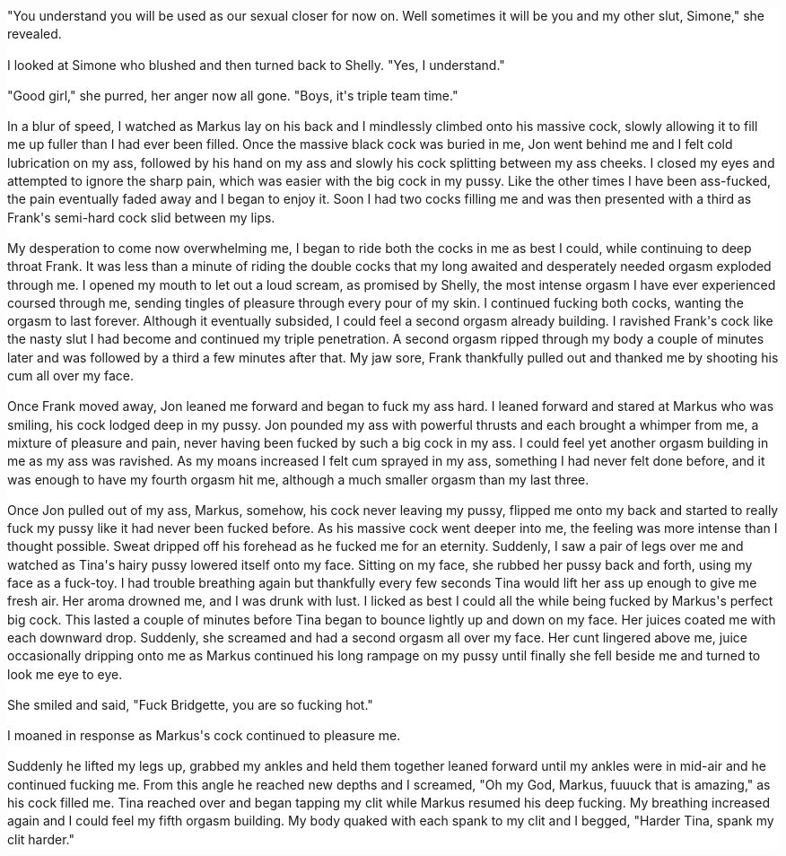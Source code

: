 "You understand you will be used as our sexual closer for now on. Well sometimes it will be you and my other slut, Simone," she revealed. 

I looked at Simone who blushed and then turned back to Shelly. "Yes, I understand." 

"Good girl," she purred, her anger now all gone. "Boys, it's triple team time." 

In a blur of speed, I watched as Markus lay on his back and I mindlessly climbed onto his massive cock, slowly allowing it to fill me up fuller than I had ever been filled. Once the massive black cock was buried in me, Jon went behind me and I felt cold lubrication on my ass, followed by his hand on my ass and slowly his cock splitting between my ass cheeks. I closed my eyes and attempted to ignore the sharp pain, which was easier with the big cock in my pussy. Like the other times I have been ass-fucked, the pain eventually faded away and I began to enjoy it. Soon I had two cocks filling me and was then presented with a third as Frank's semi-hard cock slid between my lips. 

My desperation to come now overwhelming me, I began to ride both the cocks in me as best I could, while continuing to deep throat Frank. It was less than a minute of riding the double cocks that my long awaited and desperately needed orgasm exploded through me. I opened my mouth to let out a loud scream, as promised by Shelly, the most intense orgasm I have ever experienced coursed through me, sending tingles of pleasure through every pour of my skin. I continued fucking both cocks, wanting the orgasm to last forever. Although it eventually subsided, I could feel a second orgasm already building. I ravished Frank's cock like the nasty slut I had become and continued my triple penetration. A second orgasm ripped through my body a couple of minutes later and was followed by a third a few minutes after that. My jaw sore, Frank thankfully pulled out and thanked me by shooting his cum all over my face. 

Once Frank moved away, Jon leaned me forward and began to fuck my ass hard. I leaned forward and stared at Markus who was smiling, his cock lodged deep in my pussy. Jon pounded my ass with powerful thrusts and each brought a whimper from me, a mixture of pleasure and pain, never having been fucked by such a big cock in my ass. I could feel yet another orgasm building in me as my ass was ravished. As my moans increased I felt cum sprayed in my ass, something I had never felt done before, and it was enough to have my fourth orgasm hit me, although a much smaller orgasm than my last three. 

Once Jon pulled out of my ass, Markus, somehow, his cock never leaving my pussy, flipped me onto my back and started to really fuck my pussy like it had never been fucked before. As his massive cock went deeper into me, the feeling was more intense than I thought possible. Sweat dripped off his forehead as he fucked me for an eternity. Suddenly, I saw a pair of legs over me and watched as Tina's hairy pussy lowered itself onto my face. Sitting on my face, she rubbed her pussy back and forth, using my face as a fuck-toy. I had trouble breathing again but thankfully every few seconds Tina would lift her ass up enough to give me fresh air. Her aroma drowned me, and I was drunk with lust. I licked as best I could all the while being fucked by Markus's perfect big cock. This lasted a couple of minutes before Tina began to bounce lightly up and down on my face. Her juices coated me with each downward drop. Suddenly, she screamed and had a second orgasm all over my face. Her cunt lingered above me, juice occasionally dripping onto me as Markus continued his long rampage on my pussy until finally she fell beside me and turned to look me eye to eye. 

She smiled and said, "Fuck Bridgette, you are so fucking hot." 

I moaned in response as Markus's cock continued to pleasure me. 

Suddenly he lifted my legs up, grabbed my ankles and held them together leaned forward until my ankles were in mid-air and he continued fucking me. From this angle he reached new depths and I screamed, "Oh my God, Markus, fuuuck that is amazing," as his cock filled me. Tina reached over and began tapping my clit while Markus resumed his deep fucking. My breathing increased again and I could feel my fifth orgasm building. My body quaked with each spank to my clit and I begged, "Harder Tina, spank my clit harder." 
